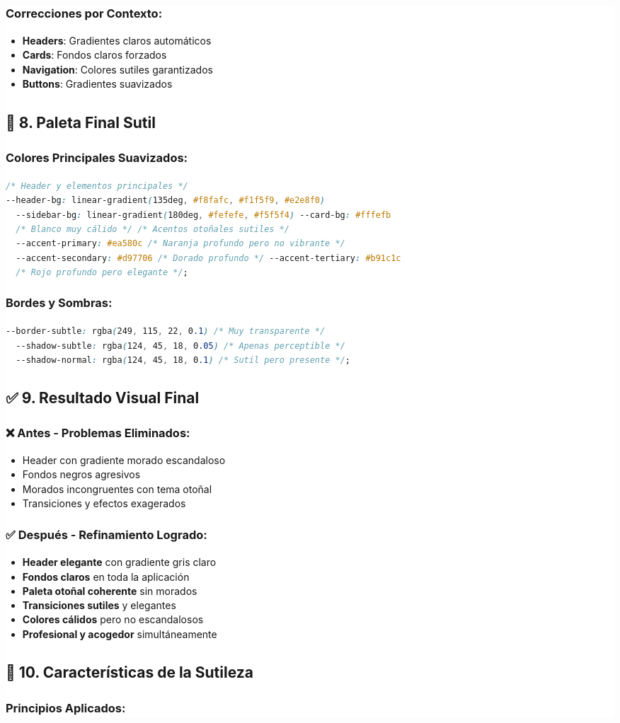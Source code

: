 ### **Correcciones por Contexto:**

- **Headers**: Gradientes claros automáticos
- **Cards**: Fondos claros forzados
- **Navigation**: Colores sutiles garantizados
- **Buttons**: Gradientes suavizados

## 🎨 **8. Paleta Final Sutil**

### **Colores Principales Suavizados:**

```css
/* Header y elementos principales */
--header-bg: linear-gradient(135deg, #f8fafc, #f1f5f9, #e2e8f0)
  --sidebar-bg: linear-gradient(180deg, #fefefe, #f5f5f4) --card-bg: #fffefb
  /* Blanco muy cálido */ /* Acentos otoñales sutiles */
  --accent-primary: #ea580c /* Naranja profundo pero no vibrante */
  --accent-secondary: #d97706 /* Dorado profundo */ --accent-tertiary: #b91c1c
  /* Rojo profundo pero elegante */;
```

### **Bordes y Sombras:**

```css
--border-subtle: rgba(249, 115, 22, 0.1) /* Muy transparente */
  --shadow-subtle: rgba(124, 45, 18, 0.05) /* Apenas perceptible */
  --shadow-normal: rgba(124, 45, 18, 0.1) /* Sutil pero presente */;
```

## ✅ **9. Resultado Visual Final**

### **❌ Antes - Problemas Eliminados:**

- Header con gradiente morado escandaloso
- Fondos negros agresivos
- Morados incongruentes con tema otoñal
- Transiciones y efectos exagerados

### **✅ Después - Refinamiento Logrado:**

- **Header elegante** con gradiente gris claro
- **Fondos claros** en toda la aplicación
- **Paleta otoñal coherente** sin morados
- **Transiciones sutiles** y elegantes
- **Colores cálidos** pero no escandalosos
- **Profesional y acogedor** simultáneamente

## 🎯 **10. Características de la Sutileza**

### **Principios Aplicados:**

